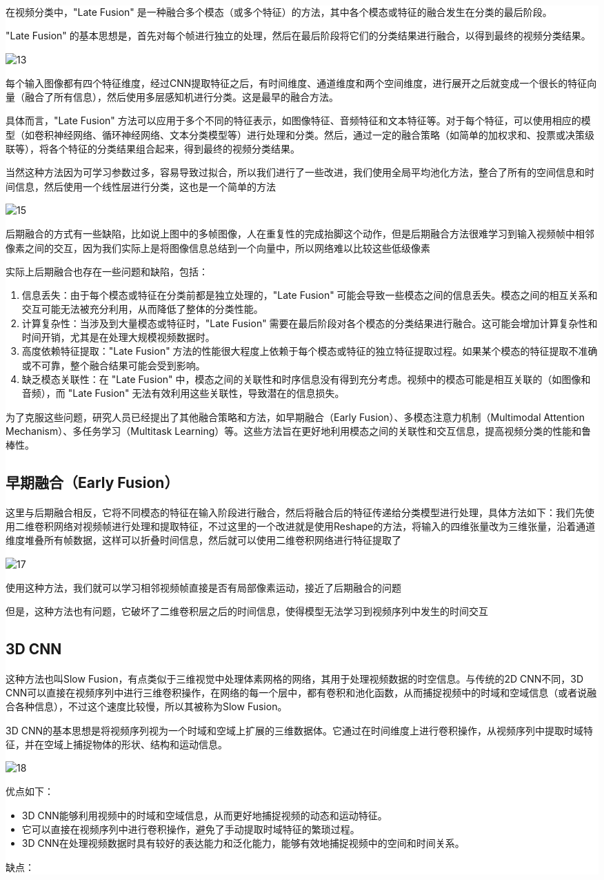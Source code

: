 在视频分类中，"Late Fusion" 是一种融合多个模态（或多个特征）的方法，其中各个模态或特征的融合发生在分类的最后阶段。

"Late Fusion" 的基本思想是，首先对每个帧进行独立的处理，然后在最后阶段将它们的分类结果进行融合，以得到最终的视频分类结果。

![13](https://raw.githubusercontent.com/Michael-Jetson/Images/main/UpGit_Auto_UpLoad/EECS498_L18_14.jpg)

每个输入图像都有四个特征维度，经过CNN提取特征之后，有时间维度、通道维度和两个空间维度，进行展开之后就变成一个很长的特征向量（融合了所有信息），然后使用多层感知机进行分类。这是最早的融合方法。

具体而言，"Late Fusion" 方法可以应用于多个不同的特征表示，如图像特征、音频特征和文本特征等。对于每个特征，可以使用相应的模型（如卷积神经网络、循环神经网络、文本分类模型等）进行处理和分类。然后，通过一定的融合策略（如简单的加权求和、投票或决策级联等），将各个特征的分类结果组合起来，得到最终的视频分类结果。

当然这种方法因为可学习参数过多，容易导致过拟合，所以我们进行了一些改进，我们使用全局平均池化方法，整合了所有的空间信息和时间信息，然后使用一个线性层进行分类，这也是一个简单的方法

![15](https://raw.githubusercontent.com/Michael-Jetson/Images/main/UpGit_Auto_UpLoad/EECS498_L18_16.jpg)

后期融合的方式有一些缺陷，比如说上图中的多帧图像，人在重复性的完成抬脚这个动作，但是后期融合方法很难学习到输入视频帧中相邻像素之间的交互，因为我们实际上是将图像信息总结到一个向量中，所以网络难以比较这些低级像素

实际上后期融合也存在一些问题和缺陷，包括：

1. 信息丢失：由于每个模态或特征在分类前都是独立处理的，"Late Fusion" 可能会导致一些模态之间的信息丢失。模态之间的相互关系和交互可能无法被充分利用，从而降低了整体的分类性能。
2. 计算复杂性：当涉及到大量模态或特征时，"Late Fusion" 需要在最后阶段对各个模态的分类结果进行融合。这可能会增加计算复杂性和时间开销，尤其是在处理大规模视频数据时。
3. 高度依赖特征提取："Late Fusion" 方法的性能很大程度上依赖于每个模态或特征的独立特征提取过程。如果某个模态的特征提取不准确或不可靠，整个融合结果可能会受到影响。
4. 缺乏模态关联性：在 "Late Fusion" 中，模态之间的关联性和时序信息没有得到充分考虑。视频中的模态可能是相互关联的（如图像和音频），而 "Late Fusion" 无法有效利用这些关联性，导致潜在的信息损失。

为了克服这些问题，研究人员已经提出了其他融合策略和方法，如早期融合（Early Fusion）、多模态注意力机制（Multimodal Attention Mechanism）、多任务学习（Multitask Learning）等。这些方法旨在更好地利用模态之间的关联性和交互信息，提高视频分类的性能和鲁棒性。

## 早期融合（Early Fusion）

这里与后期融合相反，它将不同模态的特征在输入阶段进行融合，然后将融合后的特征传递给分类模型进行处理，具体方法如下：我们先使用二维卷积网络对视频帧进行处理和提取特征，不过这里的一个改进就是使用Reshape的方法，将输入的四维张量改为三维张量，沿着通道维度堆叠所有帧数据，这样可以折叠时间信息，然后就可以使用二维卷积网络进行特征提取了

![17](https://raw.githubusercontent.com/Michael-Jetson/Images/main/UpGit_Auto_UpLoad/EECS498_L18_18.jpg)

使用这种方法，我们就可以学习相邻视频帧直接是否有局部像素运动，接近了后期融合的问题

但是，这种方法也有问题，它破坏了二维卷积层之后的时间信息，使得模型无法学习到视频序列中发生的时间交互

## 3D CNN

这种方法也叫Slow Fusion，有点类似于三维视觉中处理体素网格的网络，其用于处理视频数据的时空信息。与传统的2D CNN不同，3D CNN可以直接在视频序列中进行三维卷积操作，在网络的每一个层中，都有卷积和池化函数，从而捕捉视频中的时域和空域信息（或者说融合各种信息），不过这个速度比较慢，所以其被称为Slow Fusion。

3D CNN的基本思想是将视频序列视为一个时域和空域上扩展的三维数据体。它通过在时间维度上进行卷积操作，从视频序列中提取时域特征，并在空域上捕捉物体的形状、结构和运动信息。

![18](https://raw.githubusercontent.com/Michael-Jetson/Images/main/UpGit_Auto_UpLoad/EECS498_L18_19.jpg)

优点如下：

- 3D CNN能够利用视频中的时域和空域信息，从而更好地捕捉视频的动态和运动特征。
- 它可以直接在视频序列中进行卷积操作，避免了手动提取时域特征的繁琐过程。
- 3D CNN在处理视频数据时具有较好的表达能力和泛化能力，能够有效地捕捉视频中的空间和时间关系。

缺点：
